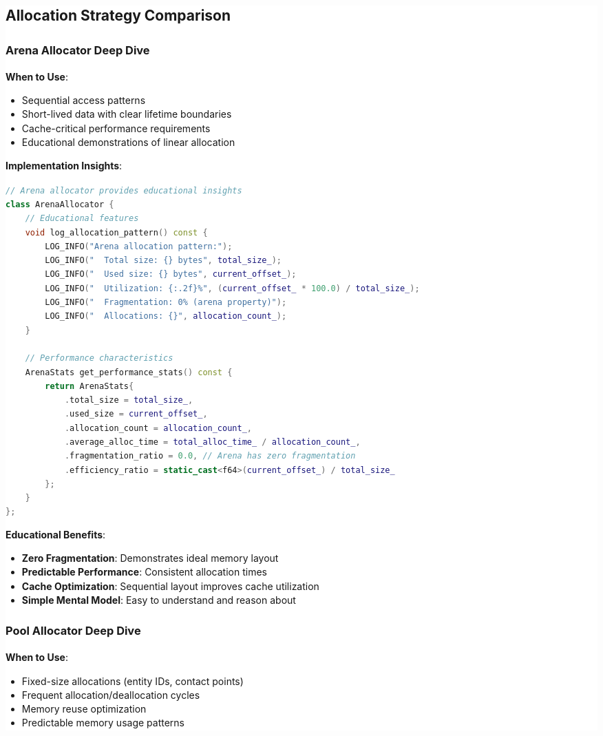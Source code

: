 ## Allocation Strategy Comparison

### Arena Allocator Deep Dive

**When to Use**:
- Sequential access patterns
- Short-lived data with clear lifetime boundaries
- Cache-critical performance requirements
- Educational demonstrations of linear allocation

**Implementation Insights**:
```cpp
// Arena allocator provides educational insights
class ArenaAllocator {
    // Educational features
    void log_allocation_pattern() const {
        LOG_INFO("Arena allocation pattern:");
        LOG_INFO("  Total size: {} bytes", total_size_);
        LOG_INFO("  Used size: {} bytes", current_offset_);
        LOG_INFO("  Utilization: {:.2f}%", (current_offset_ * 100.0) / total_size_);
        LOG_INFO("  Fragmentation: 0% (arena property)");
        LOG_INFO("  Allocations: {}", allocation_count_);
    }
    
    // Performance characteristics
    ArenaStats get_performance_stats() const {
        return ArenaStats{
            .total_size = total_size_,
            .used_size = current_offset_,
            .allocation_count = allocation_count_,
            .average_alloc_time = total_alloc_time_ / allocation_count_,
            .fragmentation_ratio = 0.0, // Arena has zero fragmentation
            .efficiency_ratio = static_cast<f64>(current_offset_) / total_size_
        };
    }
};
```

**Educational Benefits**:
- **Zero Fragmentation**: Demonstrates ideal memory layout
- **Predictable Performance**: Consistent allocation times
- **Cache Optimization**: Sequential layout improves cache utilization
- **Simple Mental Model**: Easy to understand and reason about

### Pool Allocator Deep Dive

**When to Use**:
- Fixed-size allocations (entity IDs, contact points)
- Frequent allocation/deallocation cycles
- Memory reuse optimization
- Predictable memory usage patterns
